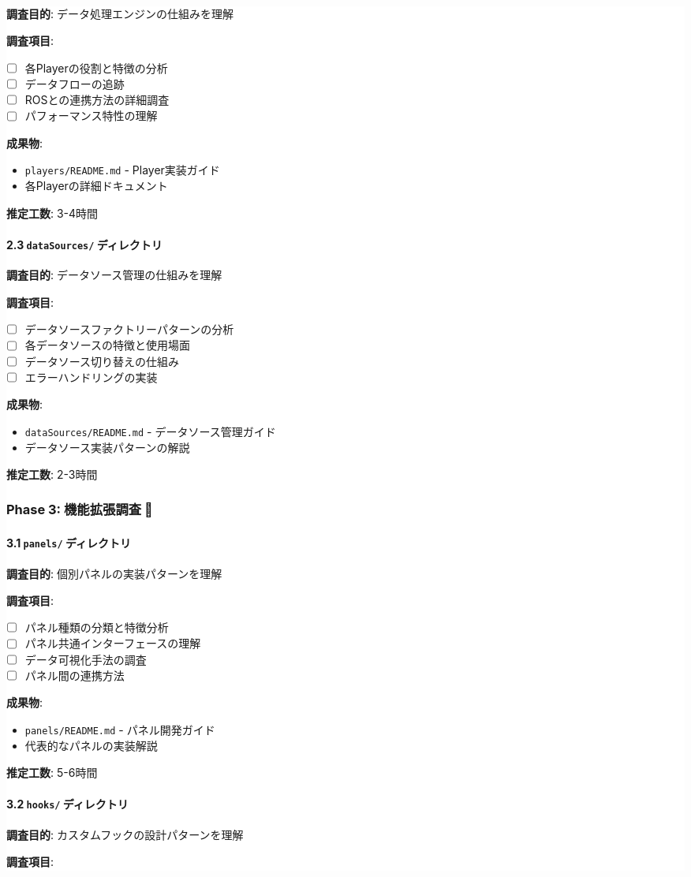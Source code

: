 **調査目的**: データ処理エンジンの仕組みを理解

**調査項目**:

- [ ] 各Playerの役割と特徴の分析
- [ ] データフローの追跡
- [ ] ROSとの連携方法の詳細調査
- [ ] パフォーマンス特性の理解

**成果物**:

- `players/README.md` - Player実装ガイド
- 各Playerの詳細ドキュメント

**推定工数**: 3-4時間

#### 2.3 `dataSources/` ディレクトリ

**調査目的**: データソース管理の仕組みを理解

**調査項目**:

- [ ] データソースファクトリーパターンの分析
- [ ] 各データソースの特徴と使用場面
- [ ] データソース切り替えの仕組み
- [ ] エラーハンドリングの実装

**成果物**:

- `dataSources/README.md` - データソース管理ガイド
- データソース実装パターンの解説

**推定工数**: 2-3時間

### Phase 3: 機能拡張調査 🚀

#### 3.1 `panels/` ディレクトリ

**調査目的**: 個別パネルの実装パターンを理解

**調査項目**:

- [ ] パネル種類の分類と特徴分析
- [ ] パネル共通インターフェースの理解
- [ ] データ可視化手法の調査
- [ ] パネル間の連携方法

**成果物**:

- `panels/README.md` - パネル開発ガイド
- 代表的なパネルの実装解説

**推定工数**: 5-6時間

#### 3.2 `hooks/` ディレクトリ

**調査目的**: カスタムフックの設計パターンを理解

**調査項目**:
